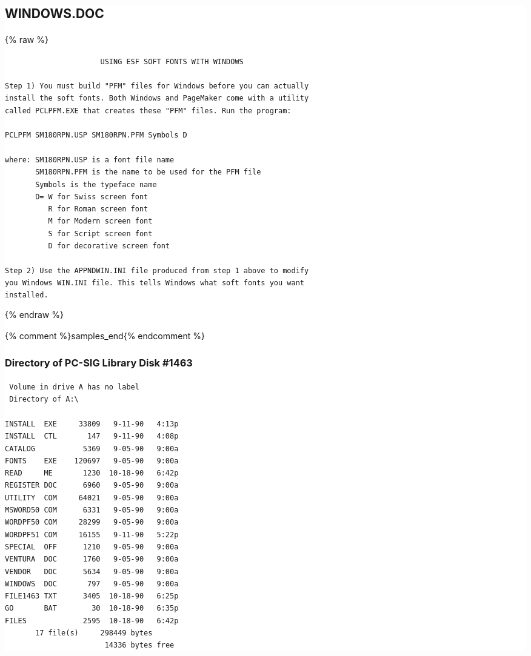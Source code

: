 ## WINDOWS.DOC

{% raw %}
```
                      USING ESF SOFT FONTS WITH WINDOWS

Step 1) You must build "PFM" files for Windows before you can actually
install the soft fonts. Both Windows and PageMaker come with a utility
called PCLPFM.EXE that creates these "PFM" files. Run the program:

PCLPFM SM180RPN.USP SM180RPN.PFM Symbols D

where: SM180RPN.USP is a font file name
       SM180RPN.PFM is the name to be used for the PFM file
       Symbols is the typeface name
       D= W for Swiss screen font
          R for Roman screen font
          M for Modern screen font
          S for Script screen font
          D for decorative screen font

Step 2) Use the APPNDWIN.INI file produced from step 1 above to modify
you Windows WIN.INI file. This tells Windows what soft fonts you want
installed.
```
{% endraw %}

{% comment %}samples_end{% endcomment %}

### Directory of PC-SIG Library Disk #1463

     Volume in drive A has no label
     Directory of A:\

    INSTALL  EXE     33809   9-11-90   4:13p
    INSTALL  CTL       147   9-11-90   4:08p
    CATALOG           5369   9-05-90   9:00a
    FONTS    EXE    120697   9-05-90   9:00a
    READ     ME       1230  10-18-90   6:42p
    REGISTER DOC      6960   9-05-90   9:00a
    UTILITY  COM     64021   9-05-90   9:00a
    MSWORD50 COM      6331   9-05-90   9:00a
    WORDPF50 COM     28299   9-05-90   9:00a
    WORDPF51 COM     16155   9-11-90   5:22p
    SPECIAL  OFF      1210   9-05-90   9:00a
    VENTURA  DOC      1760   9-05-90   9:00a
    VENDOR   DOC      5634   9-05-90   9:00a
    WINDOWS  DOC       797   9-05-90   9:00a
    FILE1463 TXT      3405  10-18-90   6:25p
    GO       BAT        30  10-18-90   6:35p
    FILES             2595  10-18-90   6:42p
           17 file(s)     298449 bytes
                           14336 bytes free
